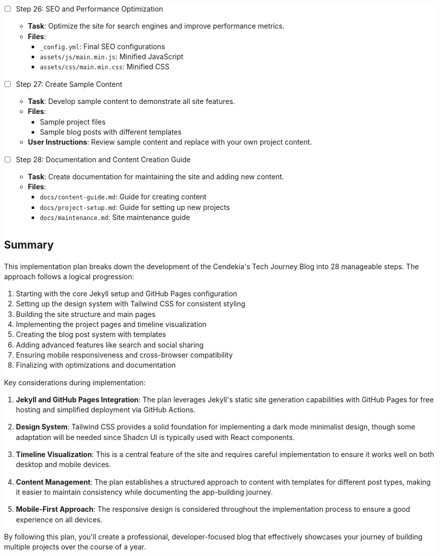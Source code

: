 - [ ] Step 26: SEO and Performance Optimization
    
    - **Task**: Optimize the site for search engines and improve performance metrics.
    - **Files**:
        - `_config.yml`: Final SEO configurations
        - `assets/js/main.min.js`: Minified JavaScript
        - `assets/css/main.min.css`: Minified CSS
- [ ] Step 27: Create Sample Content
    
    - **Task**: Develop sample content to demonstrate all site features.
    - **Files**:
        - Sample project files
        - Sample blog posts with different templates
    - **User Instructions**: Review sample content and replace with your own project content.
- [ ] Step 28: Documentation and Content Creation Guide
    
    - **Task**: Create documentation for maintaining the site and adding new content.
    - **Files**:
        - `docs/content-guide.md`: Guide for creating content
        - `docs/project-setup.md`: Guide for setting up new projects
        - `docs/maintenance.md`: Site maintenance guide

## Summary

This implementation plan breaks down the development of the Cendekia's Tech Journey Blog into 28 manageable steps. The approach follows a logical progression:

1. Starting with the core Jekyll setup and GitHub Pages configuration
2. Setting up the design system with Tailwind CSS for consistent styling
3. Building the site structure and main pages
4. Implementing the project pages and timeline visualization
5. Creating the blog post system with templates
6. Adding advanced features like search and social sharing
7. Ensuring mobile responsiveness and cross-browser compatibility
8. Finalizing with optimizations and documentation

Key considerations during implementation:

1. **Jekyll and GitHub Pages Integration**: The plan leverages Jekyll's static site generation capabilities with GitHub Pages for free hosting and simplified deployment via GitHub Actions.
    
2. **Design System**: Tailwind CSS provides a solid foundation for implementing a dark mode minimalist design, though some adaptation will be needed since Shadcn UI is typically used with React components.
    
3. **Timeline Visualization**: This is a central feature of the site and requires careful implementation to ensure it works well on both desktop and mobile devices.
    
4. **Content Management**: The plan establishes a structured approach to content with templates for different post types, making it easier to maintain consistency while documenting the app-building journey.
    
5. **Mobile-First Approach**: The responsive design is considered throughout the implementation process to ensure a good experience on all devices.
    

By following this plan, you'll create a professional, developer-focused blog that effectively showcases your journey of building multiple projects over the course of a year.